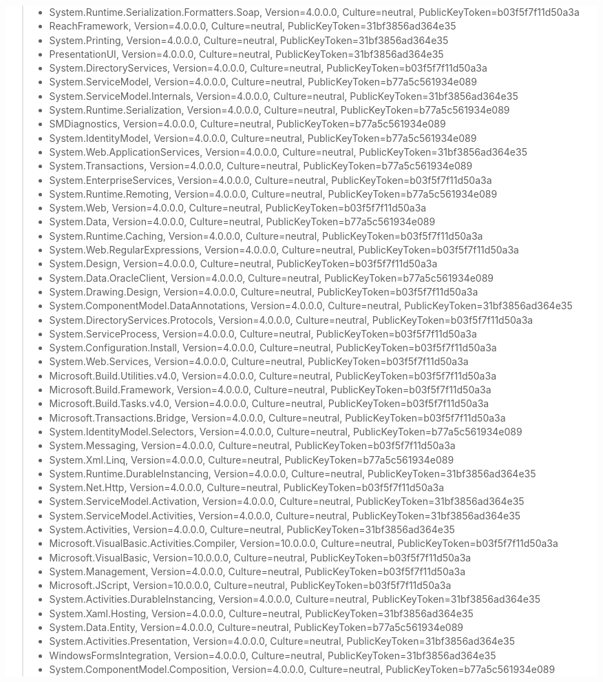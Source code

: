 > * System.Runtime.Serialization.Formatters.Soap, Version=4.0.0.0, Culture=neutral, PublicKeyToken=b03f5f7f11d50a3a
> * ReachFramework, Version=4.0.0.0, Culture=neutral, PublicKeyToken=31bf3856ad364e35
> * System.Printing, Version=4.0.0.0, Culture=neutral, PublicKeyToken=31bf3856ad364e35
> * PresentationUI, Version=4.0.0.0, Culture=neutral, PublicKeyToken=31bf3856ad364e35
> * System.DirectoryServices, Version=4.0.0.0, Culture=neutral, PublicKeyToken=b03f5f7f11d50a3a
> * System.ServiceModel, Version=4.0.0.0, Culture=neutral, PublicKeyToken=b77a5c561934e089
> * System.ServiceModel.Internals, Version=4.0.0.0, Culture=neutral, PublicKeyToken=31bf3856ad364e35
> * System.Runtime.Serialization, Version=4.0.0.0, Culture=neutral, PublicKeyToken=b77a5c561934e089
> * SMDiagnostics, Version=4.0.0.0, Culture=neutral, PublicKeyToken=b77a5c561934e089
> * System.IdentityModel, Version=4.0.0.0, Culture=neutral, PublicKeyToken=b77a5c561934e089
> * System.Web.ApplicationServices, Version=4.0.0.0, Culture=neutral, PublicKeyToken=31bf3856ad364e35
> * System.Transactions, Version=4.0.0.0, Culture=neutral, PublicKeyToken=b77a5c561934e089
> * System.EnterpriseServices, Version=4.0.0.0, Culture=neutral, PublicKeyToken=b03f5f7f11d50a3a
> * System.Runtime.Remoting, Version=4.0.0.0, Culture=neutral, PublicKeyToken=b77a5c561934e089
> * System.Web, Version=4.0.0.0, Culture=neutral, PublicKeyToken=b03f5f7f11d50a3a
> * System.Data, Version=4.0.0.0, Culture=neutral, PublicKeyToken=b77a5c561934e089
> * System.Runtime.Caching, Version=4.0.0.0, Culture=neutral, PublicKeyToken=b03f5f7f11d50a3a
> * System.Web.RegularExpressions, Version=4.0.0.0, Culture=neutral, PublicKeyToken=b03f5f7f11d50a3a
> * System.Design, Version=4.0.0.0, Culture=neutral, PublicKeyToken=b03f5f7f11d50a3a
> * System.Data.OracleClient, Version=4.0.0.0, Culture=neutral, PublicKeyToken=b77a5c561934e089
> * System.Drawing.Design, Version=4.0.0.0, Culture=neutral, PublicKeyToken=b03f5f7f11d50a3a
> * System.ComponentModel.DataAnnotations, Version=4.0.0.0, Culture=neutral, PublicKeyToken=31bf3856ad364e35
> * System.DirectoryServices.Protocols, Version=4.0.0.0, Culture=neutral, PublicKeyToken=b03f5f7f11d50a3a
> * System.ServiceProcess, Version=4.0.0.0, Culture=neutral, PublicKeyToken=b03f5f7f11d50a3a
> * System.Configuration.Install, Version=4.0.0.0, Culture=neutral, PublicKeyToken=b03f5f7f11d50a3a
> * System.Web.Services, Version=4.0.0.0, Culture=neutral, PublicKeyToken=b03f5f7f11d50a3a
> * Microsoft.Build.Utilities.v4.0, Version=4.0.0.0, Culture=neutral, PublicKeyToken=b03f5f7f11d50a3a
> * Microsoft.Build.Framework, Version=4.0.0.0, Culture=neutral, PublicKeyToken=b03f5f7f11d50a3a
> * Microsoft.Build.Tasks.v4.0, Version=4.0.0.0, Culture=neutral, PublicKeyToken=b03f5f7f11d50a3a
> * Microsoft.Transactions.Bridge, Version=4.0.0.0, Culture=neutral, PublicKeyToken=b03f5f7f11d50a3a
> * System.IdentityModel.Selectors, Version=4.0.0.0, Culture=neutral, PublicKeyToken=b77a5c561934e089
> * System.Messaging, Version=4.0.0.0, Culture=neutral, PublicKeyToken=b03f5f7f11d50a3a
> * System.Xml.Linq, Version=4.0.0.0, Culture=neutral, PublicKeyToken=b77a5c561934e089
> * System.Runtime.DurableInstancing, Version=4.0.0.0, Culture=neutral, PublicKeyToken=31bf3856ad364e35
> * System.Net.Http, Version=4.0.0.0, Culture=neutral, PublicKeyToken=b03f5f7f11d50a3a
> * System.ServiceModel.Activation, Version=4.0.0.0, Culture=neutral, PublicKeyToken=31bf3856ad364e35
> * System.ServiceModel.Activities, Version=4.0.0.0, Culture=neutral, PublicKeyToken=31bf3856ad364e35
> * System.Activities, Version=4.0.0.0, Culture=neutral, PublicKeyToken=31bf3856ad364e35
> * Microsoft.VisualBasic.Activities.Compiler, Version=10.0.0.0, Culture=neutral, PublicKeyToken=b03f5f7f11d50a3a
> * Microsoft.VisualBasic, Version=10.0.0.0, Culture=neutral, PublicKeyToken=b03f5f7f11d50a3a
> * System.Management, Version=4.0.0.0, Culture=neutral, PublicKeyToken=b03f5f7f11d50a3a
> * Microsoft.JScript, Version=10.0.0.0, Culture=neutral, PublicKeyToken=b03f5f7f11d50a3a
> * System.Activities.DurableInstancing, Version=4.0.0.0, Culture=neutral, PublicKeyToken=31bf3856ad364e35
> * System.Xaml.Hosting, Version=4.0.0.0, Culture=neutral, PublicKeyToken=31bf3856ad364e35
> * System.Data.Entity, Version=4.0.0.0, Culture=neutral, PublicKeyToken=b77a5c561934e089
> * System.Activities.Presentation, Version=4.0.0.0, Culture=neutral, PublicKeyToken=31bf3856ad364e35
> * WindowsFormsIntegration, Version=4.0.0.0, Culture=neutral, PublicKeyToken=31bf3856ad364e35
> * System.ComponentModel.Composition, Version=4.0.0.0, Culture=neutral, PublicKeyToken=b77a5c561934e089